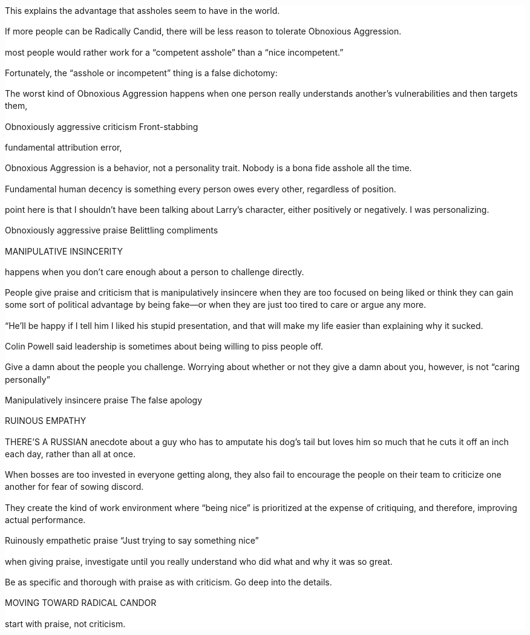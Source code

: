 This explains the advantage that assholes seem to have in the world.

If more people can be Radically Candid, there will be less reason to tolerate Obnoxious Aggression.

most people would rather work for a “competent asshole” than a “nice incompetent.”

Fortunately, the “asshole or incompetent” thing is a false dichotomy:

The worst kind of Obnoxious Aggression happens when one person really understands another’s vulnerabilities and then targets them,

Obnoxiously aggressive criticism Front-stabbing

fundamental attribution error,

Obnoxious Aggression is a behavior, not a personality trait. Nobody is a bona fide asshole all the time.

Fundamental human decency is something every person owes every other, regardless of position.

point here is that I shouldn’t have been talking about Larry’s character, either positively or negatively. I was personalizing.

Obnoxiously aggressive praise Belittling compliments

MANIPULATIVE INSINCERITY

happens when you don’t care enough about a person to challenge directly.

People give praise and criticism that is manipulatively insincere when they are too focused on being liked or think they can gain some sort of political advantage by being fake—or when they are just too tired to care or argue any more.

“He’ll be happy if I tell him I liked his stupid presentation, and that will make my life easier than explaining why it sucked.

Colin Powell said leadership is sometimes about being willing to piss people off.

Give a damn about the people you challenge. Worrying about whether or not they give a damn about you, however, is not “caring personally”

Manipulatively insincere praise The false apology

RUINOUS EMPATHY

THERE’S A RUSSIAN anecdote about a guy who has to amputate his dog’s tail but loves him so much that he cuts it off an inch each day, rather than all at once.

When bosses are too invested in everyone getting along, they also fail to encourage the people on their team to criticize one another for fear of sowing discord.

They create the kind of work environment where “being nice” is prioritized at the expense of critiquing, and therefore, improving actual performance.

Ruinously empathetic praise “Just trying to say something nice”

when giving praise, investigate until you really understand who did what and why it was so great.

Be as specific and thorough with praise as with criticism. Go deep into the details.

MOVING TOWARD RADICAL CANDOR

start with praise, not criticism.
